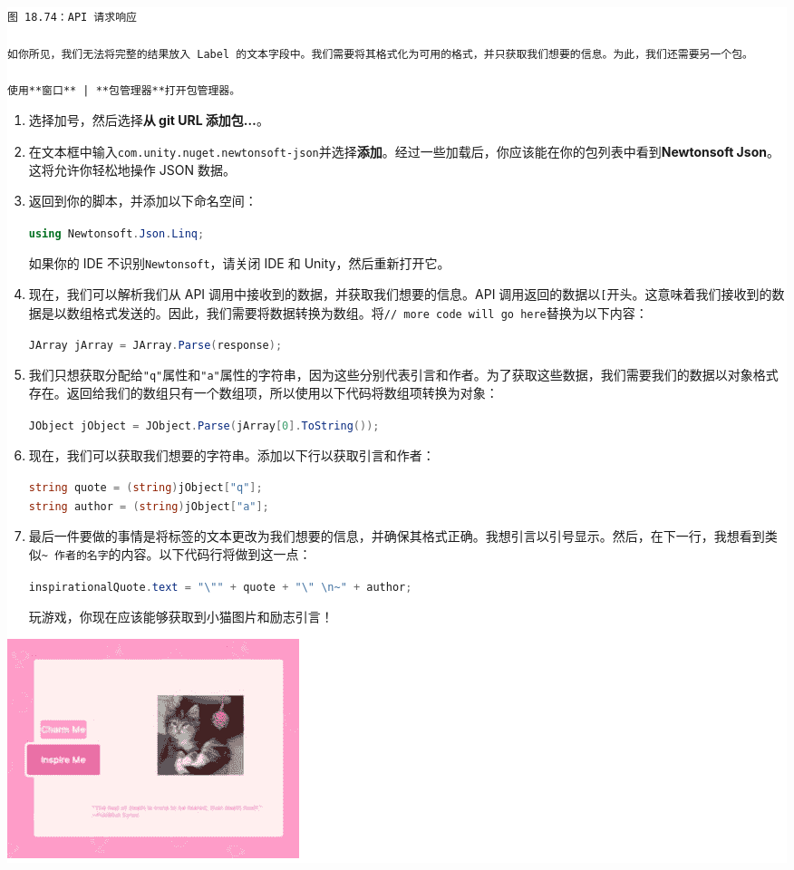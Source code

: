     图 18.74：API 请求响应

    如你所见，我们无法将完整的结果放入 Label 的文本字段中。我们需要将其格式化为可用的格式，并只获取我们想要的信息。为此，我们还需要另一个包。

    使用**窗口** | **包管理器**打开包管理器。

1.  选择加号，然后选择**从 git URL 添加包…**。

1.  在文本框中输入`com.unity.nuget.newtonsoft-json`并选择**添加**。经过一些加载后，你应该能在你的包列表中看到**Newtonsoft Json**。这将允许你轻松地操作 JSON 数据。

1.  返回到你的脚本，并添加以下命名空间：

    ```cs
    using Newtonsoft.Json.Linq;
    ```

    如果你的 IDE 不识别`Newtonsoft`，请关闭 IDE 和 Unity，然后重新打开它。

1.  现在，我们可以解析我们从 API 调用中接收到的数据，并获取我们想要的信息。API 调用返回的数据以`[`开头。这意味着我们接收到的数据是以数组格式发送的。因此，我们需要将数据转换为数组。将`// more code will go here`替换为以下内容：

    ```cs
    JArray jArray = JArray.Parse(response);
    ```

1.  我们只想获取分配给`"q"`属性和`"a"`属性的字符串，因为这些分别代表引言和作者。为了获取这些数据，我们需要我们的数据以对象格式存在。返回给我们的数组只有一个数组项，所以使用以下代码将数组项转换为对象：

    ```cs
    JObject jObject = JObject.Parse(jArray[0].ToString());
    ```

1.  现在，我们可以获取我们想要的字符串。添加以下行以获取引言和作者：

    ```cs
    string quote = (string)jObject["q"];
    string author = (string)jObject["a"];
    ```

1.  最后一件要做的事情是将标签的文本更改为我们想要的信息，并确保其格式正确。我想引言以引号显示。然后，在下一行，我想看到类似`~ 作者的名字`的内容。以下代码行将做到这一点：

    ```cs
    inspirationalQuote.text = "\"" + quote + "\" \n~" + author;
    ```

    玩游戏，你现在应该能够获取到小猫图片和励志引言！

![图 18.75：我们示例的最终版本](img/B18327_18_75.jpg)
